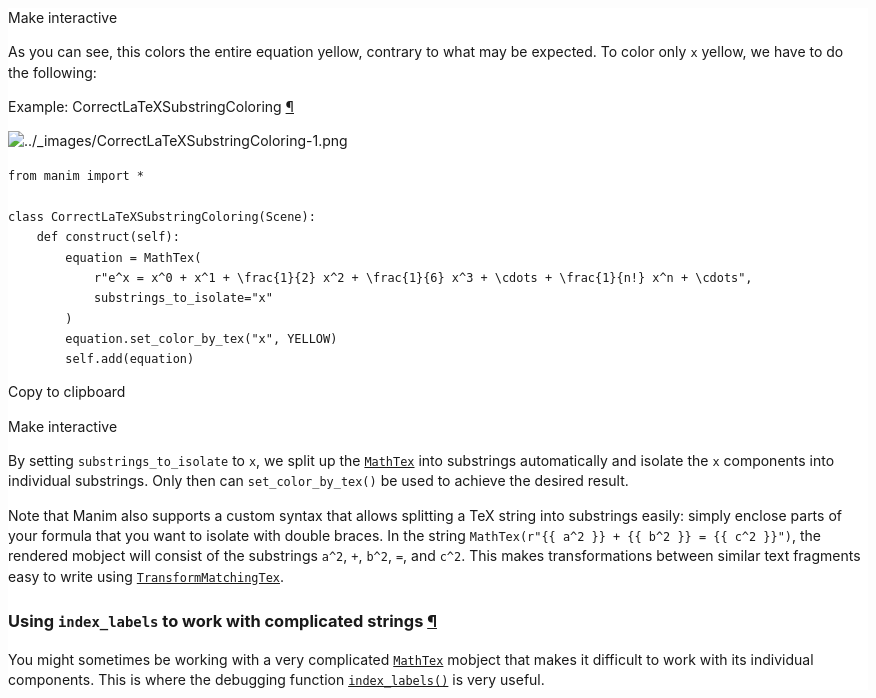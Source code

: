 Make interactive

As you can see, this colors the entire equation yellow, contrary to what
may be expected. To color only `x` yellow, we have to do the following:

Example: CorrectLaTeXSubstringColoring [¶](https://docs.manim.community/en/stable/guides/using_text.html#correctlatexsubstringcoloring)

![../_images/CorrectLaTeXSubstringColoring-1.png](https://docs.manim.community/en/stable/_images/CorrectLaTeXSubstringColoring-1.png)

```
from manim import *

class CorrectLaTeXSubstringColoring(Scene):
    def construct(self):
        equation = MathTex(
            r"e^x = x^0 + x^1 + \frac{1}{2} x^2 + \frac{1}{6} x^3 + \cdots + \frac{1}{n!} x^n + \cdots",
            substrings_to_isolate="x"
        )
        equation.set_color_by_tex("x", YELLOW)
        self.add(equation)

```

Copy to clipboard

Make interactive

By setting `substrings_to_isolate` to `x`, we split up the
[`MathTex`](https://docs.manim.community/en/stable/reference/manim.mobject.text.tex_mobject.MathTex.html#manim.mobject.text.tex_mobject.MathTex "manim.mobject.text.tex_mobject.MathTex") into substrings automatically and isolate the `x` components
into individual substrings. Only then can `set_color_by_tex()` be used
to achieve the desired result.

Note that Manim also supports a custom syntax that allows splitting
a TeX string into substrings easily: simply enclose parts of your formula
that you want to isolate with double braces. In the string
`MathTex(r"{{ a^2 }} + {{ b^2 }} = {{ c^2 }}")`, the rendered mobject
will consist of the substrings `a^2`, `+`, `b^2`, `=`, and `c^2`.
This makes transformations between similar text fragments easy
to write using [`TransformMatchingTex`](https://docs.manim.community/en/stable/reference/manim.animation.transform_matching_parts.TransformMatchingTex.html#manim.animation.transform_matching_parts.TransformMatchingTex "manim.animation.transform_matching_parts.TransformMatchingTex").

### Using `index_labels` to work with complicated strings [¶](https://docs.manim.community/en/stable/guides/using_text.html\#using-index-labels-to-work-with-complicated-strings "Link to this heading")

You might sometimes be working with a very complicated [`MathTex`](https://docs.manim.community/en/stable/reference/manim.mobject.text.tex_mobject.MathTex.html#manim.mobject.text.tex_mobject.MathTex "manim.mobject.text.tex_mobject.MathTex") mobject
that makes it difficult to work with its individual components. This is
where the debugging function [`index_labels()`](https://docs.manim.community/en/stable/reference/manim.utils.debug.html#manim.utils.debug.index_labels "manim.utils.debug.index_labels") is very useful.
